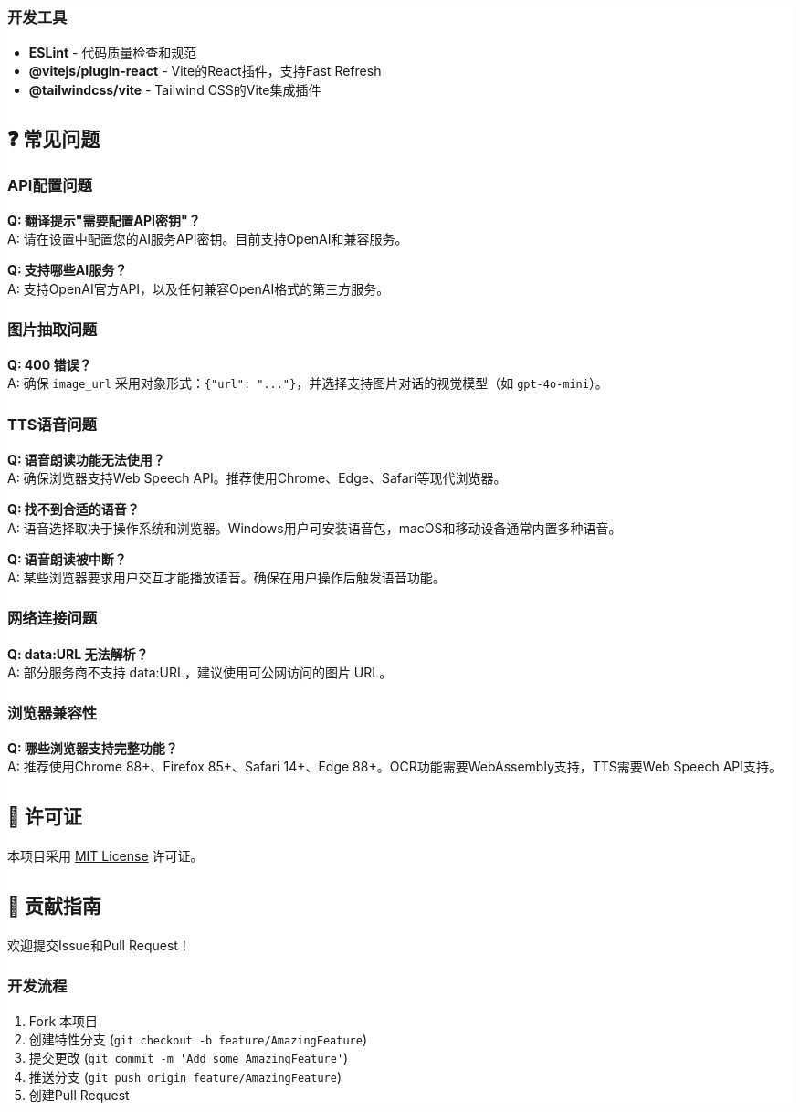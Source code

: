 ### 开发工具
- **ESLint** - 代码质量检查和规范
- **@vitejs/plugin-react** - Vite的React插件，支持Fast Refresh
- **@tailwindcss/vite** - Tailwind CSS的Vite集成插件

## ❓ 常见问题

### API配置问题
**Q: 翻译提示"需要配置API密钥"？**  
A: 请在设置中配置您的AI服务API密钥。目前支持OpenAI和兼容服务。

**Q: 支持哪些AI服务？**  
A: 支持OpenAI官方API，以及任何兼容OpenAI格式的第三方服务。

### 图片抽取问题
**Q: 400 错误？**  
A: 确保 `image_url` 采用对象形式：`{"url": "..."}`，并选择支持图片对话的视觉模型（如 `gpt-4o-mini`）。

### TTS语音问题
**Q: 语音朗读功能无法使用？**  
A: 确保浏览器支持Web Speech API。推荐使用Chrome、Edge、Safari等现代浏览器。

**Q: 找不到合适的语音？**  
A: 语音选择取决于操作系统和浏览器。Windows用户可安装语音包，macOS和移动设备通常内置多种语音。

**Q: 语音朗读被中断？**  
A: 某些浏览器要求用户交互才能播放语音。确保在用户操作后触发语音功能。

### 网络连接问题
**Q: data:URL 无法解析？**  
A: 部分服务商不支持 data:URL，建议使用可公网访问的图片 URL。

### 浏览器兼容性
**Q: 哪些浏览器支持完整功能？**  
A: 推荐使用Chrome 88+、Firefox 85+、Safari 14+、Edge 88+。OCR功能需要WebAssembly支持，TTS需要Web Speech API支持。

## 📄 许可证

本项目采用 [MIT License](LICENSE) 许可证。

## 🤝 贡献指南

欢迎提交Issue和Pull Request！

### 开发流程
1. Fork 本项目
2. 创建特性分支 (`git checkout -b feature/AmazingFeature`)
3. 提交更改 (`git commit -m 'Add some AmazingFeature'`)
4. 推送分支 (`git push origin feature/AmazingFeature`)
5. 创建Pull Request
